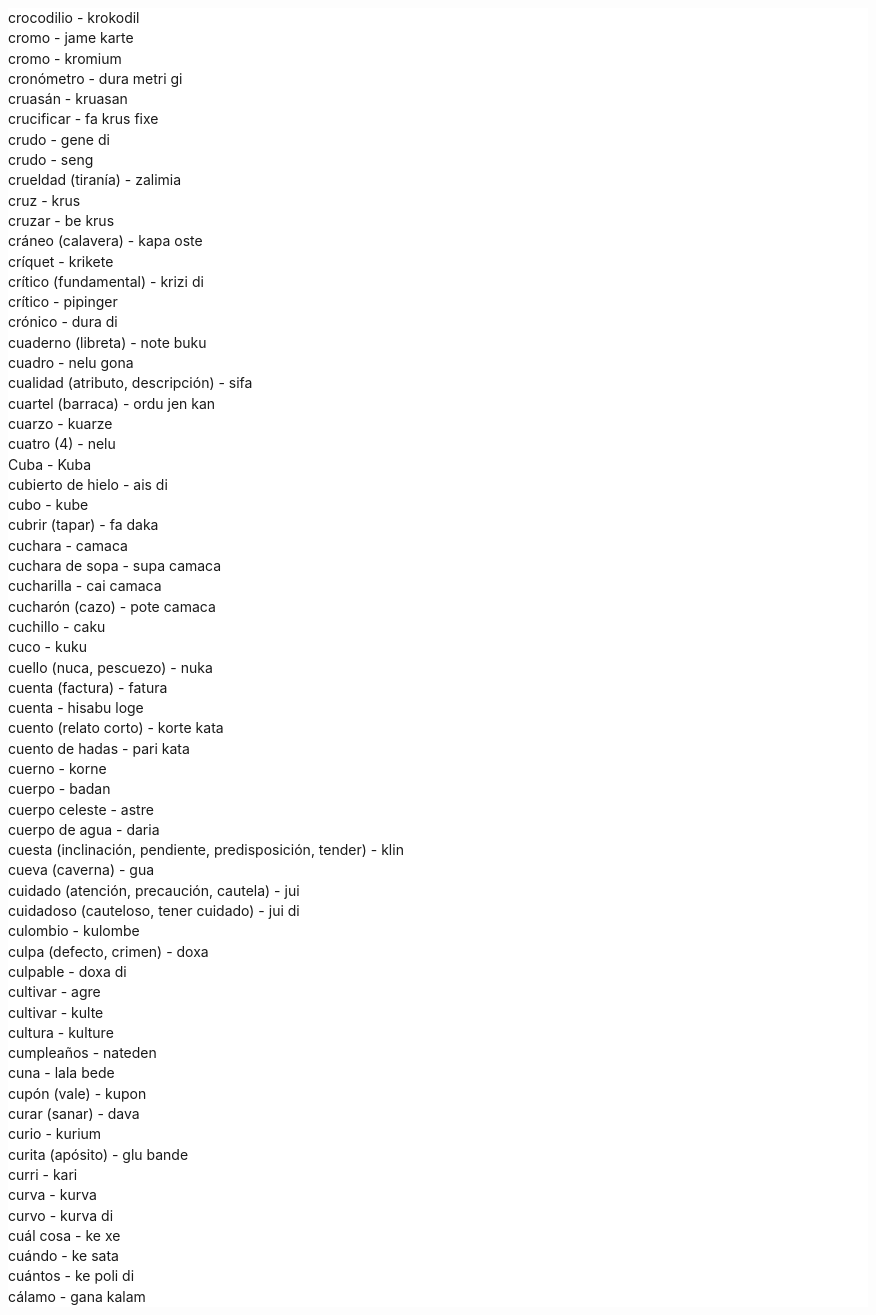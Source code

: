 crocodilio - krokodil  
cromo - jame karte  
cromo - kromium  
cronómetro - dura metri gi  
cruasán - kruasan  
crucificar - fa krus fixe  
crudo - gene di  
crudo - seng  
crueldad (tiranía) - zalimia  
cruz - krus  
cruzar - be krus  
cráneo (calavera) - kapa oste  
críquet - krikete  
crítico (fundamental) - krizi di  
crítico - pipinger  
crónico - dura di  
cuaderno (libreta) - note buku  
cuadro - nelu gona  
cualidad (atributo, descripción) - sifa  
cuartel (barraca) - ordu jen kan  
cuarzo - kuarze  
cuatro (4) - nelu  
Cuba - Kuba  
cubierto de hielo - ais di  
cubo - kube  
cubrir (tapar) - fa daka  
cuchara - camaca  
cuchara de sopa - supa camaca  
cucharilla - cai camaca  
cucharón (cazo) - pote camaca  
cuchillo - caku  
cuco - kuku  
cuello (nuca, pescuezo) - nuka  
cuenta (factura) - fatura  
cuenta - hisabu loge  
cuento (relato corto) - korte kata  
cuento de hadas - pari kata  
cuerno - korne  
cuerpo - badan  
cuerpo celeste - astre  
cuerpo de agua - daria  
cuesta (inclinación, pendiente, predisposición, tender) - klin  
cueva (caverna) - gua  
cuidado (atención, precaución, cautela) - jui  
cuidadoso (cauteloso, tener cuidado) - jui di  
culombio - kulombe  
culpa (defecto, crimen) - doxa  
culpable - doxa di  
cultivar - agre  
cultivar - kulte  
cultura - kulture  
cumpleaños - nateden  
cuna - lala bede  
cupón (vale) - kupon  
curar (sanar) - dava  
curio - kurium  
curita (apósito) - glu bande  
curri - kari  
curva - kurva  
curvo - kurva di  
cuál cosa - ke xe  
cuándo - ke sata  
cuántos - ke poli di  
cálamo - gana kalam  